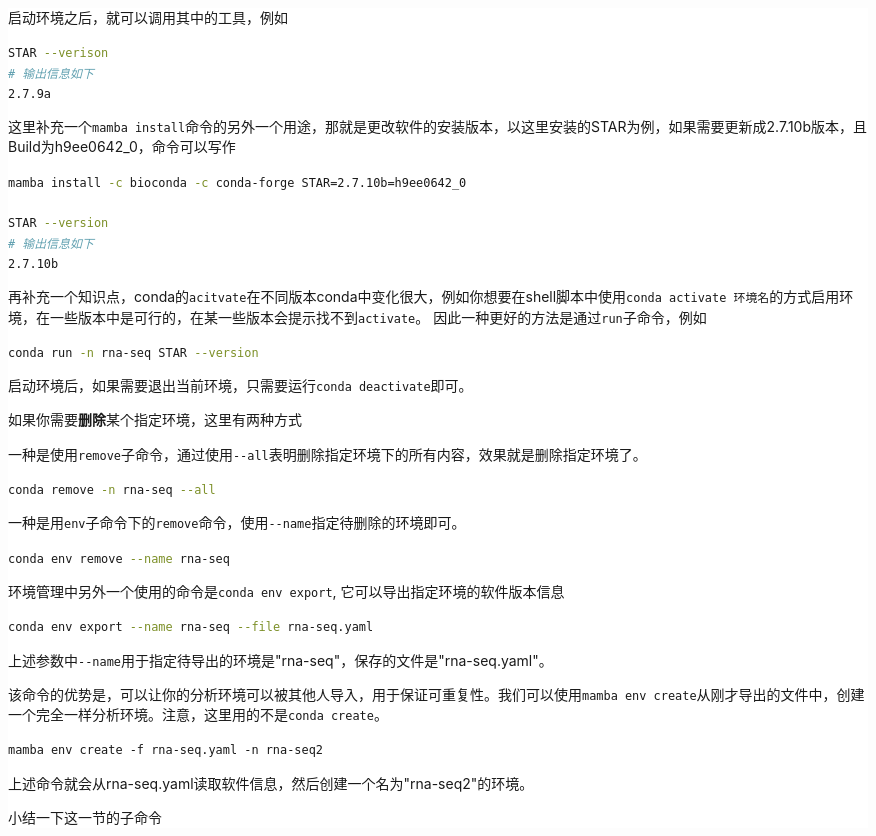 启动环境之后，就可以调用其中的工具，例如

```bash
STAR --verison
# 输出信息如下
2.7.9a
```

这里补充一个`mamba install`命令的另外一个用途，那就是更改软件的安装版本，以这里安装的STAR为例，如果需要更新成2.7.10b版本，且Build为h9ee0642_0，命令可以写作

```bash
mamba install -c bioconda -c conda-forge STAR=2.7.10b=h9ee0642_0

STAR --version
# 输出信息如下
2.7.10b
```

再补充一个知识点，conda的`acitvate`在不同版本conda中变化很大，例如你想要在shell脚本中使用`conda activate 环境名`的方式启用环境，在一些版本中是可行的，在某一些版本会提示找不到`activate`。
因此一种更好的方法是通过`run`子命令，例如

```bash
conda run -n rna-seq STAR --version
```

启动环境后，如果需要退出当前环境，只需要运行`conda deactivate`即可。

如果你需要**删除**某个指定环境，这里有两种方式

一种是使用`remove`子命令，通过使用`--all`表明删除指定环境下的所有内容，效果就是删除指定环境了。


```bash
conda remove -n rna-seq --all
```

一种是用`env`子命令下的`remove`命令，使用`--name`指定待删除的环境即可。

```bash
conda env remove --name rna-seq
```

环境管理中另外一个使用的命令是`conda env export`, 它可以导出指定环境的软件版本信息

```bash
conda env export --name rna-seq --file rna-seq.yaml
```

上述参数中`--name`用于指定待导出的环境是"rna-seq"，保存的文件是"rna-seq.yaml"。

该命令的优势是，可以让你的分析环境可以被其他人导入，用于保证可重复性。我们可以使用`mamba env create`从刚才导出的文件中，创建一个完全一样分析环境。注意，这里用的不是`conda create`。

```
mamba env create -f rna-seq.yaml -n rna-seq2
```

上述命令就会从rna-seq.yaml读取软件信息，然后创建一个名为"rna-seq2"的环境。


小结一下这一节的子命令
